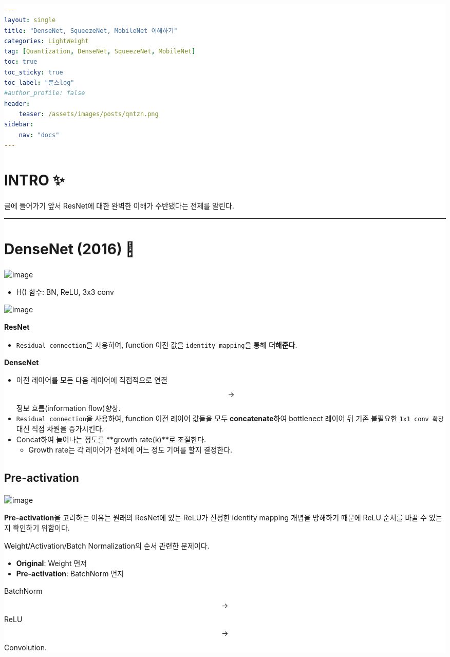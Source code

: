 ```yaml
---
layout: single
title: "DenseNet, SqueezeNet, MobileNet 이해하기"
categories: LightWeight
tag: [Quantization, DenseNet, SqueezeNet, MobileNet]
toc: true
toc_sticky: true
toc_label: "쭌스log"
#author_profile: false
header:
    teaser: /assets/images/posts/qntzn.png
sidebar:
    nav: "docs"
---
```


# INTRO ✨
글에 들어가기 앞서 ResNet에 대한 완벽한 이해가 수반됐다는 전제를 알린다.

****
# DenseNet (2016) 👀
![image](https://user-images.githubusercontent.com/39285147/219291172-0c3e7970-445f-428a-bf37-ffa21d787670.png)

-  H() 함수: BN, ReLU, 3x3 conv

![image](https://user-images.githubusercontent.com/39285147/219298388-34d0afd9-76e2-48c6-b39e-989720ec89c0.png)

**ResNet** 
- `Residual connection`을 사용하여, function 이전 값을 `identity mapping`을 통해 **더해준다**.

**DenseNet**
- 이전 레이어를 모든 다음 레이어에 직접적으로 연결 $$\rightarrow$$ 정보 흐름(information flow)향상.
- `Residual connection`을 사용하여, function 이전 레이어 값들을 모두 **concatenate**하여 bottlenect 레이어 뒤 기존 불필요한 `1x1 conv 확장` 대신 직접 차원을 증가시킨다.
- Concat하여 늘어나는 정도를 **growth rate(k)**로 조절한다.
    - Growth rate는 각 레이어가 전체에 어느 정도 기여를 할지 결정한다.

## Pre-activation
![image](https://user-images.githubusercontent.com/39285147/219300565-be1a670d-e620-43e5-b610-fb8fd170aa88.png)

**Pre-activation**을 고려하는 이유는 원래의 ResNet에 있는 ReLU가 진정한 identity mapping 개념을 방해하기 때문에 ReLU 순서를 바꿀 수 있는지 확인하기 위함이다.

Weight/Activation/Batch Normalization의 순서 관련한 문제이다.
- **Original**: Weight 먼저
- **Pre-activation**: BatchNorm 먼저

BatchNorm $$\rightarrow$$ ReLU $$\rightarrow$$ Convolution.
